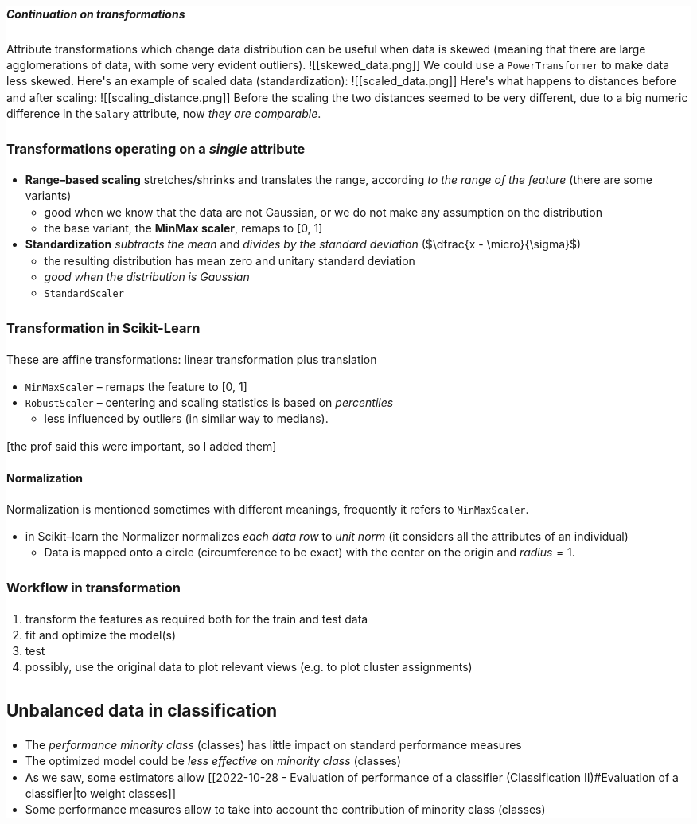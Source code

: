 ##### Continuation on transformations
Attribute transformations which change data distribution can be useful when data is skewed (meaning that there are large agglomerations of data, with some very evident outliers). 
![[skewed_data.png]]
We could use a `PowerTransformer` to make data less skewed. 
Here's an example of scaled data (standardization):
![[scaled_data.png]]
Here's what happens to distances before and after scaling:
![[scaling_distance.png]]
Before the scaling the two distances seemed to be very different, due to a big numeric difference in the `Salary` attribute, now _they are comparable_.

### Transformations operating on a _single_ attribute
- __Range–based scaling__ stretches/shrinks and translates the range, according _to the range of the feature_ (there are some variants) 
	- good when we know that the data are not Gaussian, or we do not make any assumption on the distribution 
	- the base variant, the __MinMax scaler__, remaps to \[0, 1\]
- __Standardization__ _subtracts the mean_ and _divides by the standard deviation_ ($\dfrac{x - \micro}{\sigma}$) 
	- the resulting distribution has mean zero and unitary standard deviation 
	- _good when the distribution is Gaussian_ 
	- `StandardScaler`

### Transformation in Scikit-Learn
These are affine transformations: linear transformation plus translation 
- `MinMaxScaler` – remaps the feature to \[0, 1\] 
- `RobustScaler` – centering and scaling statistics is based on _percentiles_
	- less influenced by outliers (in similar way to medians). 

\[the prof said this were important, so I added them\]

#### Normalization
Normalization is mentioned sometimes with different meanings, frequently it refers to `MinMaxScaler`. 
- in Scikit–learn the Normalizer normalizes _each data row_ to _unit norm_ (it considers all the attributes of an individual)
	- Data is mapped onto a circle (circumference to be exact) with the center on the origin and $radius = 1$. 

### Workflow in transformation 
1. transform the features as required both for the train and test data 
2. fit and optimize the model(s) 
3. test 
4. possibly, use the original data to plot relevant views (e.g. to plot cluster assignments)

## Unbalanced data in classification
- The _performance minority class_ (classes) has little impact on standard performance measures 
- The optimized model could be _less effective_ on _minority class_ (classes) 
- As we saw, some estimators allow [[2022-10-28 - Evaluation of performance of a classifier (Classification II)#Evaluation of a classifier|to weight classes]] 
- Some performance measures allow to take into account the contribution of minority class (classes)
